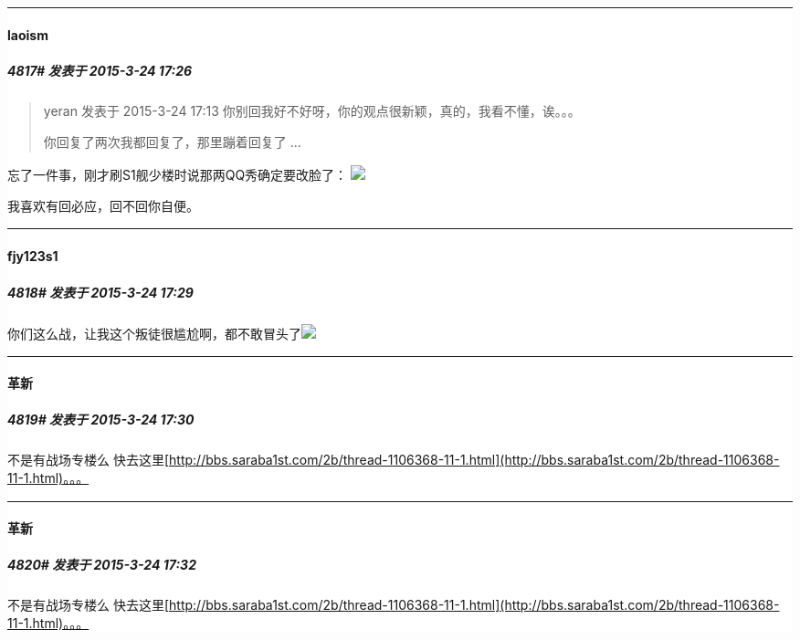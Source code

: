 

-----

####  laoism  
##### 4817#       发表于 2015-3-24 17:26



<blockquote>yeran 发表于 2015-3-24 17:13
你别回我好不好呀，你的观点很新颖，真的，我看不懂，诶。。。

你回复了两次我都回复了，那里蹦着回复了 ...</blockquote>
忘了一件事，刚才刷S1舰少楼时说那两QQ秀确定要改脸了：
<img src="http://ww2.sinaimg.cn/mw1024/4bc08e1cgw1eqgfvzy007j207305sq35.jpg" referrerpolicy="no-referrer">


我喜欢有回必应，回不回你自便。







-----

####  fjy123s1  
##### 4818#       发表于 2015-3-24 17:29




你们这么战，让我这个叛徒很尴尬啊，都不敢冒头了<img src="https://static.saraba1st.com/image/smiley/face/91.gif" referrerpolicy="no-referrer">







-----

####  革新  
##### 4819#       发表于 2015-3-24 17:30




不是有战场专楼么 快去这里[http://bbs.saraba1st.com/2b/thread-1106368-11-1.html](http://bbs.saraba1st.com/2b/thread-1106368-11-1.html)。。。







-----

####  革新  
##### 4820#       发表于 2015-3-24 17:32




不是有战场专楼么 快去这里[http://bbs.saraba1st.com/2b/thread-1106368-11-1.html](http://bbs.saraba1st.com/2b/thread-1106368-11-1.html)。。。
